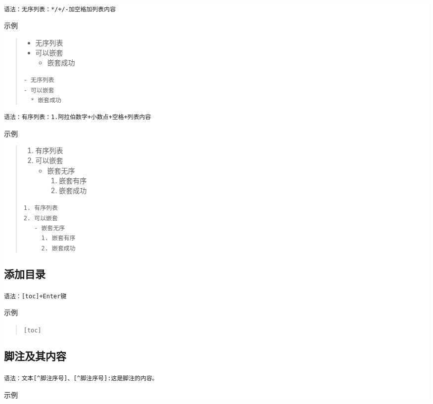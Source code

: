 ```
语法：无序列表：*/+/-加空格加列表内容
```

示例

> - 无序列表
> - 可以嵌套
>     - 嵌套成功
>
> ```
> - 无序列表
> - 可以嵌套
>   * 嵌套成功
> ```

```
语法：有序列表：1.阿拉伯数字+小数点+空格+列表内容
```

示例

> 1. 有序列表
> 2. 可以嵌套
>     - 嵌套无序
>         1. 嵌套有序
>         2. 嵌套成功
>
> ```
> 1. 有序列表
> 2. 可以嵌套
>    - 嵌套无序
>      1. 嵌套有序
>      2. 嵌套成功
> ```

## 添加目录

```
语法：[toc]+Enter键
```

示例

> ```
> [toc]
> ```

## 脚注及其内容

```
语法：文本[^脚注序号]、[^脚注序号]:这是脚注的内容。
```

示例
